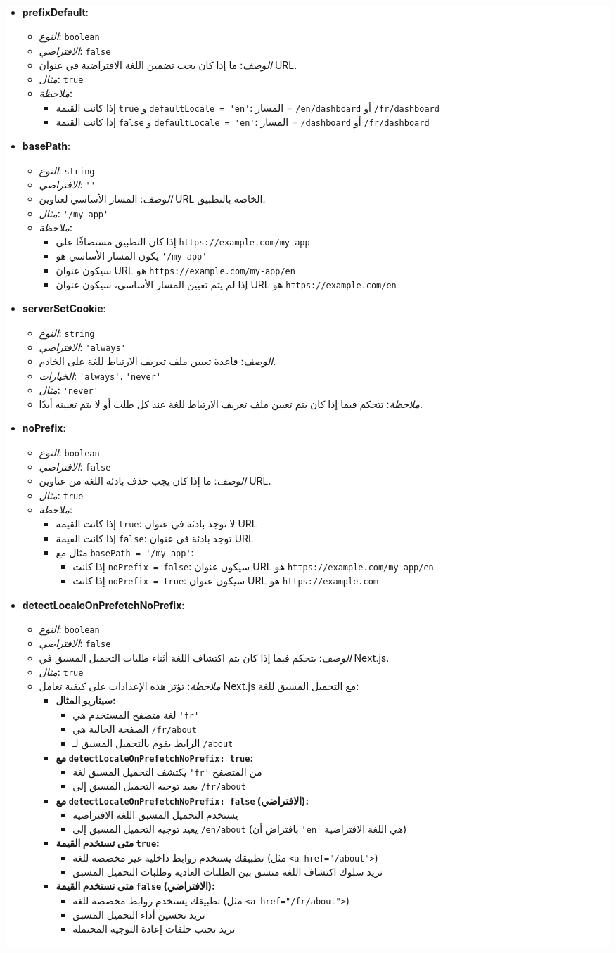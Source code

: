 - **prefixDefault**:
  - _النوع_: `boolean`
  - _الافتراضي_: `false`
  - _الوصف_: ما إذا كان يجب تضمين اللغة الافتراضية في عنوان URL.
  - _مثال_: `true`
  - _ملاحظة_:
    - إذا كانت القيمة `true` و `defaultLocale = 'en'`: المسار = `/en/dashboard` أو `/fr/dashboard`
    - إذا كانت القيمة `false` و `defaultLocale = 'en'`: المسار = `/dashboard` أو `/fr/dashboard`

- **basePath**:
  - _النوع_: `string`
  - _الافتراضي_: `''`
  - _الوصف_: المسار الأساسي لعناوين URL الخاصة بالتطبيق.
  - _مثال_: `'/my-app'`
  - _ملاحظة_:
    - إذا كان التطبيق مستضافًا على `https://example.com/my-app`
    - يكون المسار الأساسي هو `'/my-app'`
    - سيكون عنوان URL هو `https://example.com/my-app/en`
    - إذا لم يتم تعيين المسار الأساسي، سيكون عنوان URL هو `https://example.com/en`

- **serverSetCookie**:
  - _النوع_: `string`
  - _الافتراضي_: `'always'`
  - _الوصف_: قاعدة تعيين ملف تعريف الارتباط للغة على الخادم.
  - _الخيارات_: `'always'`، `'never'`
  - _مثال_: `'never'`
  - _ملاحظة_: تتحكم فيما إذا كان يتم تعيين ملف تعريف الارتباط للغة عند كل طلب أو لا يتم تعيينه أبدًا.

- **noPrefix**:
  - _النوع_: `boolean`
  - _الافتراضي_: `false`
  - _الوصف_: ما إذا كان يجب حذف بادئة اللغة من عناوين URL.
  - _مثال_: `true`
  - _ملاحظة_:
    - إذا كانت القيمة `true`: لا توجد بادئة في عنوان URL
    - إذا كانت القيمة `false`: توجد بادئة في عنوان URL
    - مثال مع `basePath = '/my-app'`:
      - إذا كانت `noPrefix = false`: سيكون عنوان URL هو `https://example.com/my-app/en`
      - إذا كانت `noPrefix = true`: سيكون عنوان URL هو `https://example.com`

- **detectLocaleOnPrefetchNoPrefix**:
  - _النوع_: `boolean`
  - _الافتراضي_: `false`
  - _الوصف_: يتحكم فيما إذا كان يتم اكتشاف اللغة أثناء طلبات التحميل المسبق في Next.js.
  - _مثال_: `true`
  - _ملاحظة_: تؤثر هذه الإعدادات على كيفية تعامل Next.js مع التحميل المسبق للغة:
    - **سيناريو المثال:**
      - لغة متصفح المستخدم هي `'fr'`
      - الصفحة الحالية هي `/fr/about`
      - الرابط يقوم بالتحميل المسبق لـ `/about`
    - **مع `detectLocaleOnPrefetchNoPrefix: true`:**
      - يكتشف التحميل المسبق لغة `'fr'` من المتصفح
      - يعيد توجيه التحميل المسبق إلى `/fr/about`
    - **مع `detectLocaleOnPrefetchNoPrefix: false` (الافتراضي):**
      - يستخدم التحميل المسبق اللغة الافتراضية
      - يعيد توجيه التحميل المسبق إلى `/en/about` (بافتراض أن `'en'` هي اللغة الافتراضية)
    - **متى تستخدم القيمة `true`:**
      - تطبيقك يستخدم روابط داخلية غير مخصصة للغة (مثل `<a href="/about">`)
      - تريد سلوك اكتشاف اللغة متسق بين الطلبات العادية وطلبات التحميل المسبق
    - **متى تستخدم القيمة `false` (الافتراضي):**
      - تطبيقك يستخدم روابط مخصصة للغة (مثل `<a href="/fr/about">`)
      - تريد تحسين أداء التحميل المسبق
      - تريد تجنب حلقات إعادة التوجيه المحتملة

---